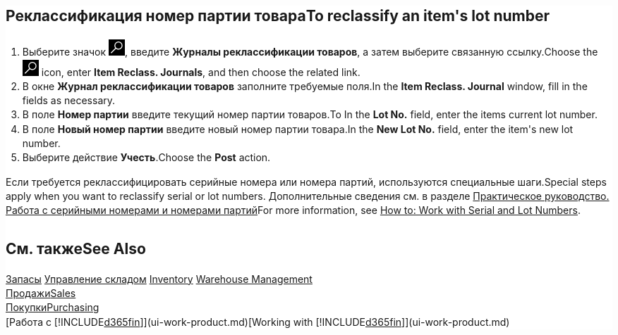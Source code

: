## <a name="to-reclassify-an-items-lot-number"></a><span data-ttu-id="93714-272">Реклассификация номер партии товара</span><span class="sxs-lookup"><span data-stu-id="93714-272">To reclassify an item's lot number</span></span>
1. <span data-ttu-id="93714-273">Выберите значок ![Поиск страницы или отчета](media/ui-search/search_small.png "Значок поиска страницы или отчета"), введите **Журналы реклассификации товаров**, а затем выберите связанную ссылку.</span><span class="sxs-lookup"><span data-stu-id="93714-273">Choose the ![Search for Page or Report](media/ui-search/search_small.png "Search for Page or Report icon") icon, enter **Item Reclass. Journals**, and then choose the related link.</span></span>
2. <span data-ttu-id="93714-274">В окне **Журнал реклассификации товаров** заполните требуемые поля.</span><span class="sxs-lookup"><span data-stu-id="93714-274">In the **Item Reclass. Journal** window, fill in the fields as necessary.</span></span>
3. <span data-ttu-id="93714-275">В поле **Номер партии** введите текущий номер партии товаров.</span><span class="sxs-lookup"><span data-stu-id="93714-275">To In the **Lot No.** field, enter the items current lot number.</span></span>
4. <span data-ttu-id="93714-276">В поле **Новый номер партии** введите новый номер партии товара.</span><span class="sxs-lookup"><span data-stu-id="93714-276">In the **New Lot No.** field, enter the item's new lot number.</span></span>
5. <span data-ttu-id="93714-277">Выберите действие **Учесть**.</span><span class="sxs-lookup"><span data-stu-id="93714-277">Choose the **Post** action.</span></span>

<span data-ttu-id="93714-278">Если требуется реклассифицировать серийные номера или номера партий, используются специальные шаги.</span><span class="sxs-lookup"><span data-stu-id="93714-278">Special steps apply when you want to reclassify serial or lot numbers.</span></span> <span data-ttu-id="93714-279">Дополнительные сведения см. в разделе [Практическое руководство. Работа с серийными номерами и номерами партий](inventory-how-work-item-tracking.md)</span><span class="sxs-lookup"><span data-stu-id="93714-279">For more information, see [How to: Work with Serial and Lot Numbers](inventory-how-work-item-tracking.md).</span></span>

## <a name="see-also"></a><span data-ttu-id="93714-280">См. также</span><span class="sxs-lookup"><span data-stu-id="93714-280">See Also</span></span>
<span data-ttu-id="93714-281">[Запасы](inventory-manage-inventory.md)
[Управление складом](warehouse-manage-warehouse.md)  </span><span class="sxs-lookup"><span data-stu-id="93714-281">[Inventory](inventory-manage-inventory.md)
[Warehouse Management](warehouse-manage-warehouse.md)  </span></span>  
[<span data-ttu-id="93714-282">Продажи</span><span class="sxs-lookup"><span data-stu-id="93714-282">Sales</span></span>](sales-manage-sales.md)  
[<span data-ttu-id="93714-283">Покупки</span><span class="sxs-lookup"><span data-stu-id="93714-283">Purchasing</span></span>](purchasing-manage-purchasing.md)  
<span data-ttu-id="93714-284">[Работа с [!INCLUDE[d365fin](includes/d365fin_md.md)]](ui-work-product.md)</span><span class="sxs-lookup"><span data-stu-id="93714-284">[Working with [!INCLUDE[d365fin](includes/d365fin_md.md)]](ui-work-product.md)</span></span>

